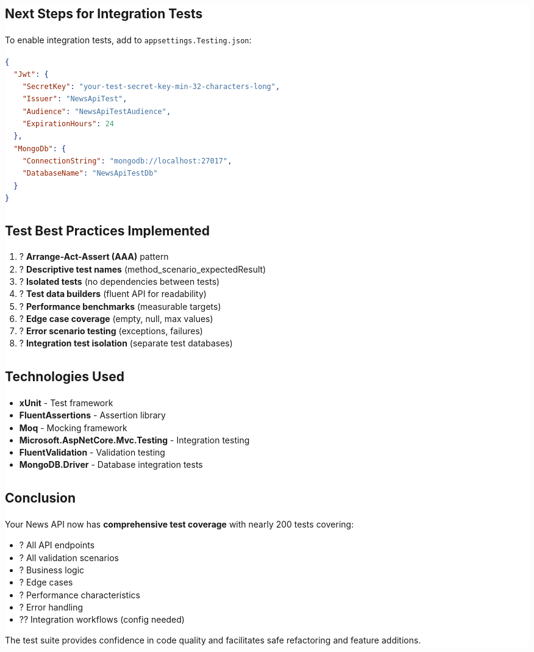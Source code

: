 ## Next Steps for Integration Tests

To enable integration tests, add to `appsettings.Testing.json`:

```json
{
  "Jwt": {
    "SecretKey": "your-test-secret-key-min-32-characters-long",
    "Issuer": "NewsApiTest",
    "Audience": "NewsApiTestAudience",
    "ExpirationHours": 24
  },
  "MongoDb": {
    "ConnectionString": "mongodb://localhost:27017",
    "DatabaseName": "NewsApiTestDb"
  }
}
```

## Test Best Practices Implemented

1. ? **Arrange-Act-Assert (AAA)** pattern
2. ? **Descriptive test names** (method_scenario_expectedResult)
3. ? **Isolated tests** (no dependencies between tests)
4. ? **Test data builders** (fluent API for readability)
5. ? **Performance benchmarks** (measurable targets)
6. ? **Edge case coverage** (empty, null, max values)
7. ? **Error scenario testing** (exceptions, failures)
8. ? **Integration test isolation** (separate test databases)

## Technologies Used

- **xUnit** - Test framework
- **FluentAssertions** - Assertion library
- **Moq** - Mocking framework
- **Microsoft.AspNetCore.Mvc.Testing** - Integration testing
- **FluentValidation** - Validation testing
- **MongoDB.Driver** - Database integration tests

## Conclusion

Your News API now has **comprehensive test coverage** with nearly 200 tests covering:
- ? All API endpoints
- ? All validation scenarios
- ? Business logic
- ? Edge cases
- ? Performance characteristics
- ? Error handling
- ?? Integration workflows (config needed)

The test suite provides confidence in code quality and facilitates safe refactoring and feature additions.
